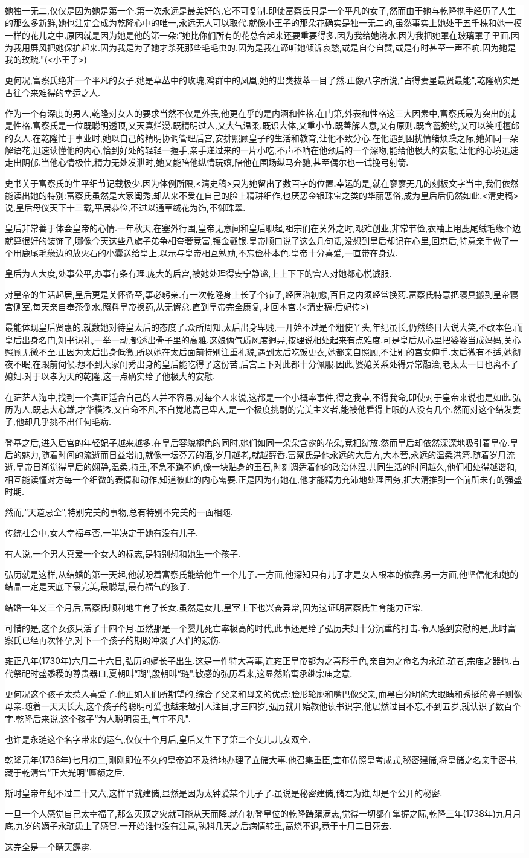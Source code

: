 她独一无二,仅仅是因为她是第一个.第一次永远是最美好的,它不可复制.即使富察氏只是一个平凡的女子,然而由于她与乾隆携手经历了人生的那么多新鲜,她也注定会成为乾隆心中的唯一,永远无人可以取代.就像小王子的那朵花确实是独一无二的,虽然事实上她处于五千株和她一模一样的花儿之中.原因就是因为她是他的第一朵:“她比你们所有的花总合起来还要重要得多.因为我给她浇水.因为我把她罩在玻璃罩子里面.因为我用屏风把她保护起来.因为我是为了她才杀死那些毛毛虫的.因为是我在谛听她倾诉哀愁,或是自夸自赞,或是有时甚至一声不吭.因为她是我的玫瑰."(<小王子>)

更何况,富察氏绝非一个平凡的女子.她是草丛中的玫瑰,鸡群中的凤凰,她的出类拔萃一目了然.正像八字所说,“占得妻星最贤最能",乾隆确实是古往今来难得的幸运之人.

作为一个有深度的男人,乾隆对女人的要求当然不仅是外表,他更在乎的是内涵和性格.在门第,外表和性格这三大因素中,富察氏最为突出的就是性格.富察氏是一位既聪明透顶,又天真烂漫.既精明过人,又大气温柔.既识大体,又重小节.既善解人意,又有原则.既含蓄婉约,又可以笑唾檀郎的女人.在乾隆忙于事业时,她以自己的精明协调管理后宫,安排照顾皇子的生活和教育,让他不致分心.在他遇到困扰情绪烦躁之际,她如同一朵解语花,迅速读懂他的内心,恰到好处的轻轻一握手,亲手递过来的一片小吃,不声不响在他颈后的一个深吻,能给他极大的安慰,让他的心境迅速走出阴郁.当他心情极佳,精力无处发泄时,她又能陪他纵情玩嬉,陪他在围场纵马奔驰,甚至偶尔也一试挽弓射箭.

史书关于富察氏的生平细节记载极少.因为体例所限,<清史稿>只为她留出了数百字的位置.幸运的是,就在寥寥无几的刻板文字当中,我们依然能读出她的特别:富察氏虽然是大家闺秀,却从来不爱在自己的脸上精耕细作,也厌恶金银珠宝之类的华丽恶俗,成为皇后后仍然如此.<清史稿>说,皇后母仪天下十三载,平居恭俭,不过以通草绒花为饰,不御珠翠.

皇后非常善于体会皇帝的心情.一年秋天,在塞外行围,皇帝无意间和皇后聊起,祖宗们在关外之时,艰难创业,非常节俭,衣袖上用鹿尾绒毛缘个边就算很好的装饰了,哪像今天这些八旗子弟争相夸奢竞富,镶金戴银.皇帝顺口说了这么几句话,没想到皇后却记在心里,回京后,特意亲手做了一个用鹿尾毛缘边的放火石的小囊送给皇上,以示与皇帝相互勉励,不忘俭朴本色.皇帝十分喜爱,一直带在身边.

皇后为人大度,处事公平,办事有条有理.庞大的后宫,被她处理得安宁静谧,上上下下的宫人对她都心悦诚服.

对皇帝的生活起居,皇后更是关怀备至,事必躬亲.有一次乾隆身上长了个疖子,经医治初愈,百日之内须经常换药.富察氏特意把寝具搬到皇帝寝宫侧室,每天亲自奉茶倒水,照料皇帝换药,从无懈怠.直到皇帝完全康复,才回本宫.(<清史稿·后妃传>)

最能体现皇后贤惠的,就数她对待皇太后的态度了.众所周知,太后出身卑贱,一开始不过是个粗使丫头,年纪虽长,仍然终日大说大笑,不改本色.而皇后出身名门,知书识礼,一举一动,都透出骨子里的高雅.这娘俩气质风度迥异,按理说相处起来有点难度.可是皇后从心里把婆婆当成妈妈,关心照顾无微不至.正因为太后出身低微,所以她在太后面前特别注重礼貌,遇到太后吃饭更衣,她都亲自照顾,不让别的宫女伸手.太后微有不适,她彻夜不眠,在跟前伺候.想不到大家闺秀出身的皇后能吃得了这份苦,后宫上下对此都十分佩服.因此,婆媳关系处得异常融洽,老太太一日也离不了媳妇.对于以孝为天的乾隆,这一点确实给了他极大的安慰.

在茫茫人海中,找到一个真正适合自己的人并不容易,对每个人来说,这都是一个小概率事件,得之我幸,不得我命,即使对于皇帝来说也是如此.弘历为人,既志大心雄,才华横溢,又自命不凡,不自觉地高己卑人,是一个极度挑剔的完美主义者,能被他看得上眼的人没有几个.然而对这个结发妻子,他却几乎挑不出任何毛病.

登基之后,进入后宫的年轻妃子越来越多.在皇后容貌褪色的同时,她们如同一朵朵含露的花朵,竞相绽放.然而皇后却依然深深地吸引着皇帝.皇后的魅力,随着时间的流逝而日益增加,就像一坛芬芳的酒,岁月越老,就越醇香.富察氏是他永远的大后方,大本营,永远的温柔港湾.随着岁月流逝,皇帝日渐觉得皇后的娴静,温柔,持重,不急不躁不妒,像一块贴身的玉石,时刻调适着他的政治体温.共同生活的时间越久,他们相处得越谐和,相互能读懂对方每一个细微的表情和动作,知道彼此的内心需要.正是因为有她在,他才能精力充沛地处理国务,把大清推到一个前所未有的强盛时期.

然而,“天道忌全",特别完美的事物,总有特别不完美的一面相随.

传统社会中,女人幸福与否,一半决定于她有没有儿子.

有人说,一个男人真爱一个女人的标志,是特别想和她生一个孩子.

弘历就是这样,从结婚的第一天起,他就盼着富察氏能给他生一个儿子.一方面,他深知只有儿子才是女人根本的依靠.另一方面,他坚信他和她的结晶一定是天底下最完美,最聪慧,最有福气的孩子.

结婚一年又三个月后,富察氏顺利地生育了长女.虽然是女儿,皇室上下也兴奋异常,因为这证明富察氏生育能力正常.

可惜的是,这个女孩只活了十四个月.虽然那是一个婴儿死亡率极高的时代,此事还是给了弘历夫妇十分沉重的打击.令人感到安慰的是,此时富察氏已经再次怀孕,对下一个孩子的期盼冲淡了人们的悲伤.

雍正八年(1730年)六月二十六日,弘历的嫡长子出生.这是一件特大喜事,连雍正皇帝都为之喜形于色,亲自为之命名为永琏.琏者,宗庙之器也.古代祭祀时盛黍稷的尊贵器皿,夏朝叫“瑚",殷朝叫“琏".敏感的弘历看来,这显然暗寓承继宗庙之意.

更何况这个孩子太惹人喜爱了.他正如人们所期望的,综合了父亲和母亲的优点:脸形轮廓和嘴巴像父亲,而黑白分明的大眼睛和秀挺的鼻子则像母亲.随着一天天长大,这个孩子的聪明可爱也越来越引人注目,才三四岁,弘历就开始教他读书识字,他居然过目不忘,不到五岁,就认识了数百个字.乾隆后来说,这个孩子“为人聪明贵重,气宇不凡".

也许是永琏这个名字带来的运气,仅仅十个月后,皇后又生下了第二个女儿.儿女双全.

乾隆元年(1736年)七月初二,刚刚即位不久的皇帝迫不及待地办理了立储大事.他召集重臣,宣布仿照皇考成式,秘密建储,将皇储之名亲手密书,藏于乾清宫“正大光明"匾额之后.

斯时皇帝年纪不过二十又六,这样早就建储,显然是因为太钟爱某个儿子了.虽说是秘密建储,储君为谁,却是个公开的秘密.

一旦一个人感觉自己太幸福了,那么灭顶之灾就可能从天而降.就在初登皇位的乾隆踌躇满志,觉得一切都在掌握之际,乾隆三年(1738年)九月月底,九岁的嫡子永琏患上了感冒.一开始谁也没有注意,孰料几天之后病情转重,高烧不退,竟于十月二日死去.

这完全是一个晴天霹雳.
